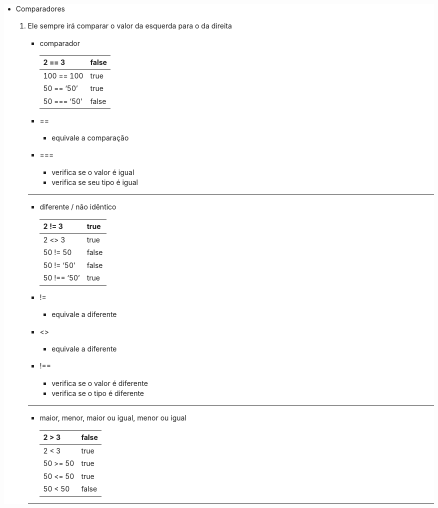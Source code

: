 
- Comparadores
    1. Ele sempre irá comparar o valor da esquerda para o da direita
        - comparador
            
            
            | 2 == 3 | false |
            | --- | --- |
            | 100 == 100 | true |
            | 50 == ‘50’ | true |
            | 50 === ‘50’ | false |
        - ==
            - equivale a comparação
        - ===
            - verifica se o valor é igual
            - verifica se seu tipo é igual
        
        ---
        
        - diferente / não idêntico
            
            
            | 2 !=  3 | true |
            | --- | --- |
            | 2 <> 3 | true |
            | 50 != 50 | false |
            | 50 != ‘50’ | false |
            | 50 !== ‘50’ | true |
        - !=
            - equivale a diferente
        - <>
            - equivale a diferente
        - !==
            - verifica se o valor é diferente
            - verifica se o tipo é diferente
        
        ---
        
        - maior, menor, maior ou igual, menor ou igual
            
            
            | 2 >  3 | false |
            | --- | --- |
            | 2 < 3 | true |
            | 50 >= 50 | true |
            | 50 <= 50 | true |
            | 50 < 50 | false |
        
        ---
        